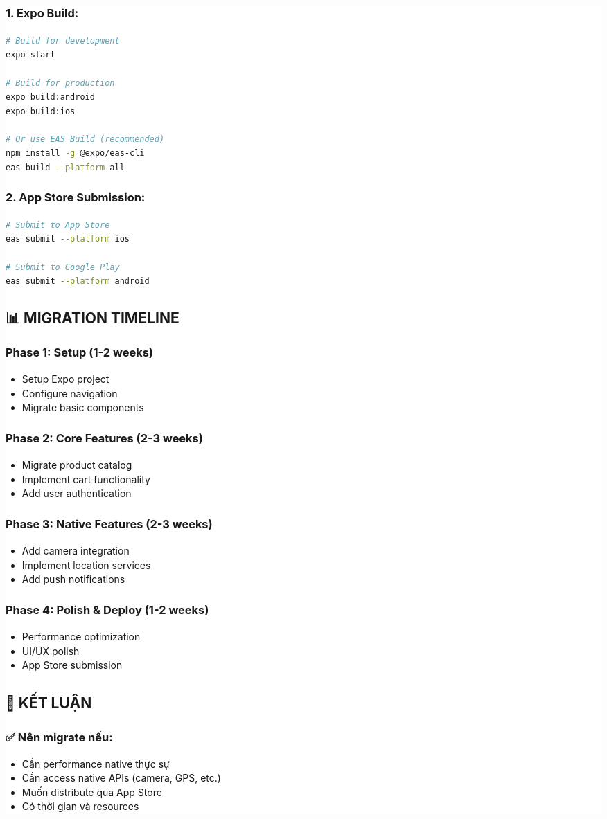 ### **1. Expo Build:**
```bash
# Build for development
expo start

# Build for production
expo build:android
expo build:ios

# Or use EAS Build (recommended)
npm install -g @expo/eas-cli
eas build --platform all
```

### **2. App Store Submission:**
```bash
# Submit to App Store
eas submit --platform ios

# Submit to Google Play
eas submit --platform android
```

## 📊 **MIGRATION TIMELINE**

### **Phase 1: Setup (1-2 weeks)**
- Setup Expo project
- Configure navigation
- Migrate basic components

### **Phase 2: Core Features (2-3 weeks)**
- Migrate product catalog
- Implement cart functionality
- Add user authentication

### **Phase 3: Native Features (2-3 weeks)**
- Add camera integration
- Implement location services
- Add push notifications

### **Phase 4: Polish & Deploy (1-2 weeks)**
- Performance optimization
- UI/UX polish
- App Store submission

## 🎯 **KẾT LUẬN**

### **✅ Nên migrate nếu:**
- Cần performance native thực sự
- Cần access native APIs (camera, GPS, etc.)
- Muốn distribute qua App Store
- Có thời gian và resources
